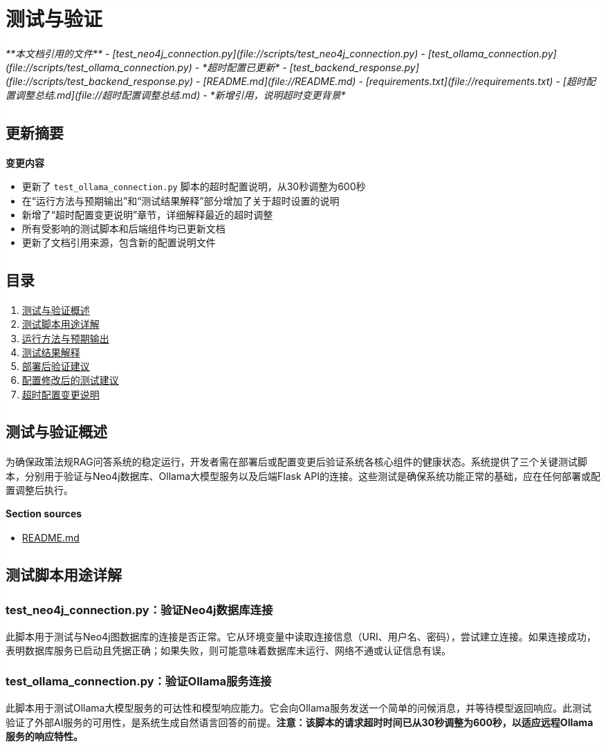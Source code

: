 # 测试与验证

<cite>
**本文档引用的文件**  
- [test_neo4j_connection.py](file://scripts/test_neo4j_connection.py)
- [test_ollama_connection.py](file://scripts/test_ollama_connection.py) - *超时配置已更新*
- [test_backend_response.py](file://scripts/test_backend_response.py)
- [README.md](file://README.md)
- [requirements.txt](file://requirements.txt)
- [超时配置调整总结.md](file://超时配置调整总结.md) - *新增引用，说明超时变更背景*
</cite>

## 更新摘要
**变更内容**  
- 更新了 `test_ollama_connection.py` 脚本的超时配置说明，从30秒调整为600秒
- 在“运行方法与预期输出”和“测试结果解释”部分增加了关于超时设置的说明
- 新增了“超时配置变更说明”章节，详细解释最近的超时调整
- 所有受影响的测试脚本和后端组件均已更新文档
- 更新了文档引用来源，包含新的配置说明文件

## 目录
1. [测试与验证概述](#测试与验证概述)  
2. [测试脚本用途详解](#测试脚本用途详解)  
3. [运行方法与预期输出](#运行方法与预期输出)  
4. [测试结果解释](#测试结果解释)  
5. [部署后验证建议](#部署后验证建议)  
6. [配置修改后的测试建议](#配置修改后的测试建议)
7. [超时配置变更说明](#超时配置变更说明)

## 测试与验证概述

为确保政策法规RAG问答系统的稳定运行，开发者需在部署后或配置变更后验证系统各核心组件的健康状态。系统提供了三个关键测试脚本，分别用于验证与Neo4j数据库、Ollama大模型服务以及后端Flask API的连接。这些测试是确保系统功能正常的基础，应在任何部署或配置调整后执行。

**Section sources**
- [README.md](file://README.md#L13-L229)

## 测试脚本用途详解

### test_neo4j_connection.py：验证Neo4j数据库连接

此脚本用于测试与Neo4j图数据库的连接是否正常。它从环境变量中读取连接信息（URI、用户名、密码），尝试建立连接。如果连接成功，表明数据库服务已启动且凭据正确；如果失败，则可能意味着数据库未运行、网络不通或认证信息有误。

### test_ollama_connection.py：验证Ollama服务连接

此脚本用于测试Ollama大模型服务的可达性和模型响应能力。它会向Ollama服务发送一个简单的问候消息，并等待模型返回响应。此测试验证了外部AI服务的可用性，是系统生成自然语言回答的前提。**注意：该脚本的请求超时时间已从30秒调整为600秒，以适应远程Ollama服务的响应特性。**
